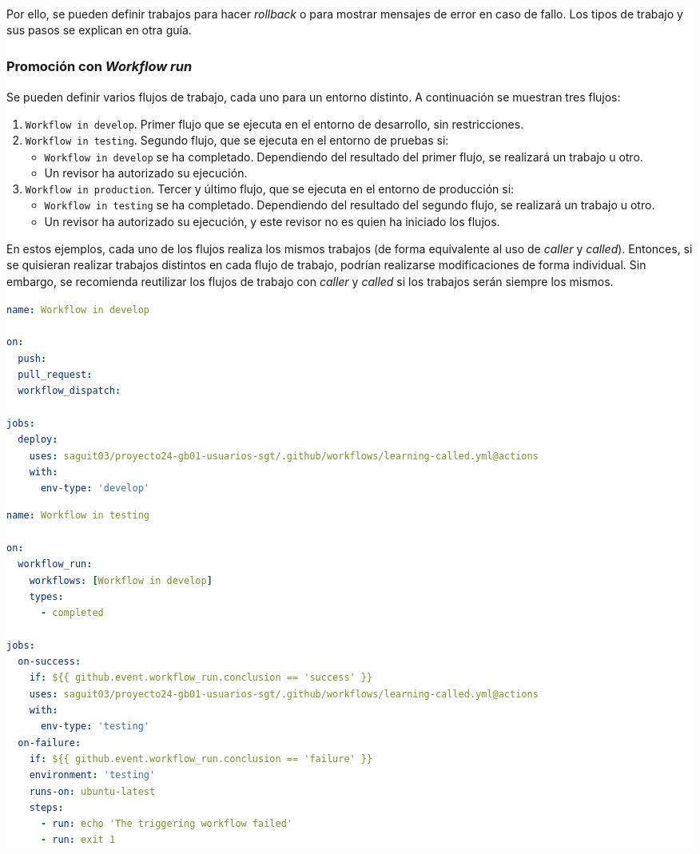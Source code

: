 Por ello, se pueden definir trabajos para hacer *rollback* o para mostrar mensajes de error en caso de fallo. Los tipos de trabajo y sus pasos se explican en otra guía.  

### Promoción con *Workflow run*

Se pueden definir varios flujos de trabajo, cada uno para un entorno distinto. A continuación se muestran tres flujos:

1. `Workflow in develop`. Primer flujo que se ejecuta en el entorno de desarrollo, sin restricciones.
2. `Workflow in testing`. Segundo flujo, que se ejecuta en el entorno de pruebas si:
    - `Workflow in develop` se ha completado. Dependiendo del resultado del primer flujo, se realizará un trabajo u otro.
    - Un revisor ha autorizado su ejecución.
3. `Workflow in production`. Tercer y último flujo, que se ejecuta en el entorno de producción si:
    - `Workflow in testing` se ha completado. Dependiendo del resultado del segundo flujo, se realizará un trabajo u otro.
    - Un revisor ha autorizado su ejecución, y este revisor no es quien ha iniciado los flujos.

En estos ejemplos, cada uno de los flujos realiza los mismos trabajos (de forma equivalente al uso de *caller* y *called*). Entonces, si se quisieran realizar trabajos distintos en cada flujo de trabajo, podrían realizarse modificaciones de forma individual. Sin embargo, se recomienda reutilizar los flujos de trabajo con *caller* y *called* si los trabajos serán siempre los mismos.  

```yml
name: Workflow in develop

on:
  push:
  pull_request:
  workflow_dispatch:

jobs:
  deploy:
    uses: saguit03/proyecto24-gb01-usuarios-sgt/.github/workflows/learning-called.yml@actions
    with:
      env-type: 'develop'
```

```yml
name: Workflow in testing

on:
  workflow_run:
    workflows: [Workflow in develop]
    types:
      - completed

jobs:
  on-success:
    if: ${{ github.event.workflow_run.conclusion == 'success' }}
    uses: saguit03/proyecto24-gb01-usuarios-sgt/.github/workflows/learning-called.yml@actions
    with:
      env-type: 'testing'
  on-failure:
    if: ${{ github.event.workflow_run.conclusion == 'failure' }}
    environment: 'testing'
    runs-on: ubuntu-latest
    steps:
      - run: echo 'The triggering workflow failed'
      - run: exit 1
```
